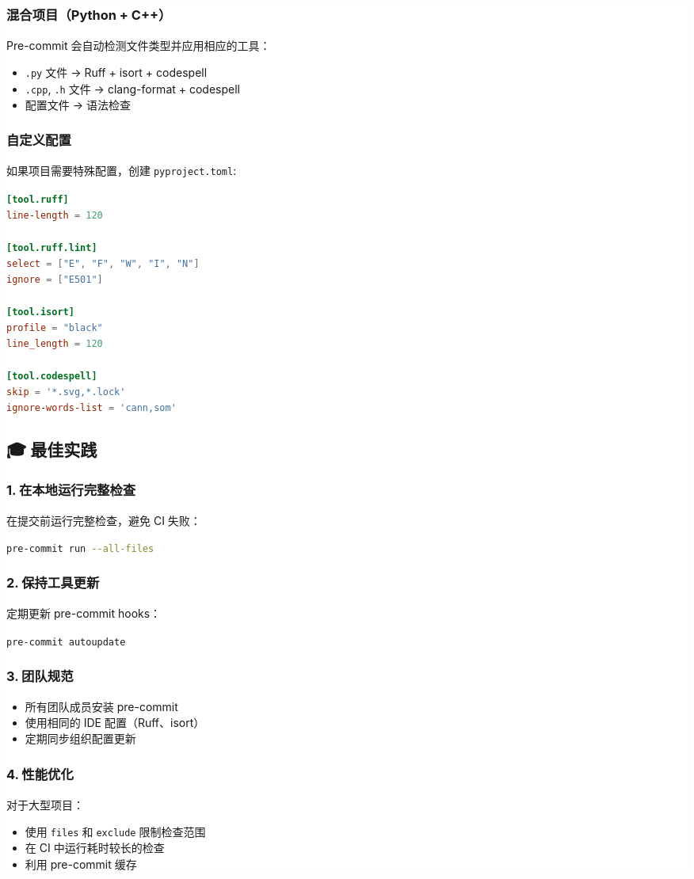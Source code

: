 ### 混合项目（Python + C++）

Pre-commit 会自动检测文件类型并应用相应的工具：
- `.py` 文件 → Ruff + isort + codespell
- `.cpp`, `.h` 文件 → clang-format + codespell
- 配置文件 → 语法检查

### 自定义配置

如果项目需要特殊配置，创建 `pyproject.toml`:
```toml
[tool.ruff]
line-length = 120

[tool.ruff.lint]
select = ["E", "F", "W", "I", "N"]
ignore = ["E501"]

[tool.isort]
profile = "black"
line_length = 120

[tool.codespell]
skip = '*.svg,*.lock'
ignore-words-list = 'cann,som'
```

## 🎓 最佳实践

### 1. 在本地运行完整检查
在提交前运行完整检查，避免 CI 失败：
```bash
pre-commit run --all-files
```

### 2. 保持工具更新
定期更新 pre-commit hooks：
```bash
pre-commit autoupdate
```

### 3. 团队规范
- 所有团队成员安装 pre-commit
- 使用相同的 IDE 配置（Ruff、isort）
- 定期同步组织配置更新

### 4. 性能优化
对于大型项目：
- 使用 `files` 和 `exclude` 限制检查范围
- 在 CI 中运行耗时较长的检查
- 利用 pre-commit 缓存
